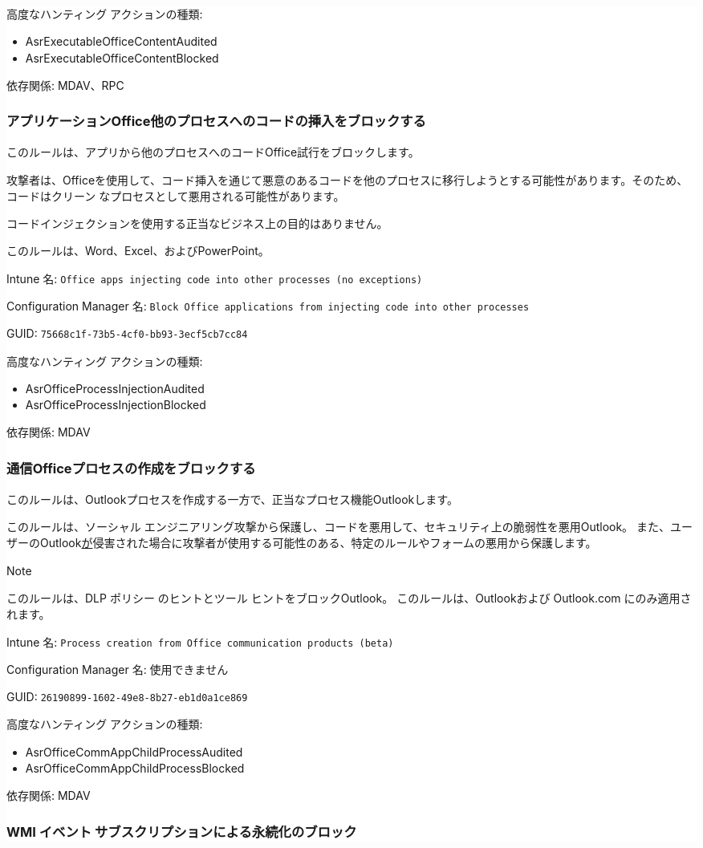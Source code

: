 高度なハンティング アクションの種類:

- AsrExecutableOfficeContentAudited
- AsrExecutableOfficeContentBlocked

依存関係: MDAV、RPC

### <a name="block-office-applications-from-injecting-code-into-other-processes"></a>アプリケーションOffice他のプロセスへのコードの挿入をブロックする

このルールは、アプリから他のプロセスへのコードOffice試行をブロックします。

攻撃者は、Officeを使用して、コード挿入を通じて悪意のあるコードを他のプロセスに移行しようとする可能性があります。そのため、コードはクリーン なプロセスとして悪用される可能性があります。

コードインジェクションを使用する正当なビジネス上の目的はありません。

このルールは、Word、Excel、およびPowerPoint。

Intune 名: `Office apps injecting code into other processes (no exceptions)`

Configuration Manager 名: `Block Office applications from injecting code into other processes`

GUID: `75668c1f-73b5-4cf0-bb93-3ecf5cb7cc84`

高度なハンティング アクションの種類:

- AsrOfficeProcessInjectionAudited
- AsrOfficeProcessInjectionBlocked

依存関係: MDAV

### <a name="block-office-communication-application-from-creating-child-processes"></a>通信Officeプロセスの作成をブロックする

このルールは、Outlookプロセスを作成する一方で、正当なプロセス機能Outlookします。

このルールは、ソーシャル エンジニアリング攻撃から保護し、コードを悪用して、セキュリティ上の脆弱性を悪用Outlook。 また、ユーザーのOutlook[が](https://blogs.technet.microsoft.com/office365security/defending-against-rules-and-forms-injection/)侵害された場合に攻撃者が使用する可能性のある、特定のルールやフォームの悪用から保護します。

> [!NOTE]
> このルールは、DLP ポリシー のヒントとツール ヒントをブロックOutlook。 このルールは、Outlookおよび Outlook.com にのみ適用されます。

Intune 名: `Process creation from Office communication products (beta)`

Configuration Manager 名: 使用できません

GUID: `26190899-1602-49e8-8b27-eb1d0a1ce869`

高度なハンティング アクションの種類:

- AsrOfficeCommAppChildProcessAudited
- AsrOfficeCommAppChildProcessBlocked

依存関係: MDAV

### <a name="block-persistence-through-wmi-event-subscription"></a>WMI イベント サブスクリプションによる永続化のブロック
